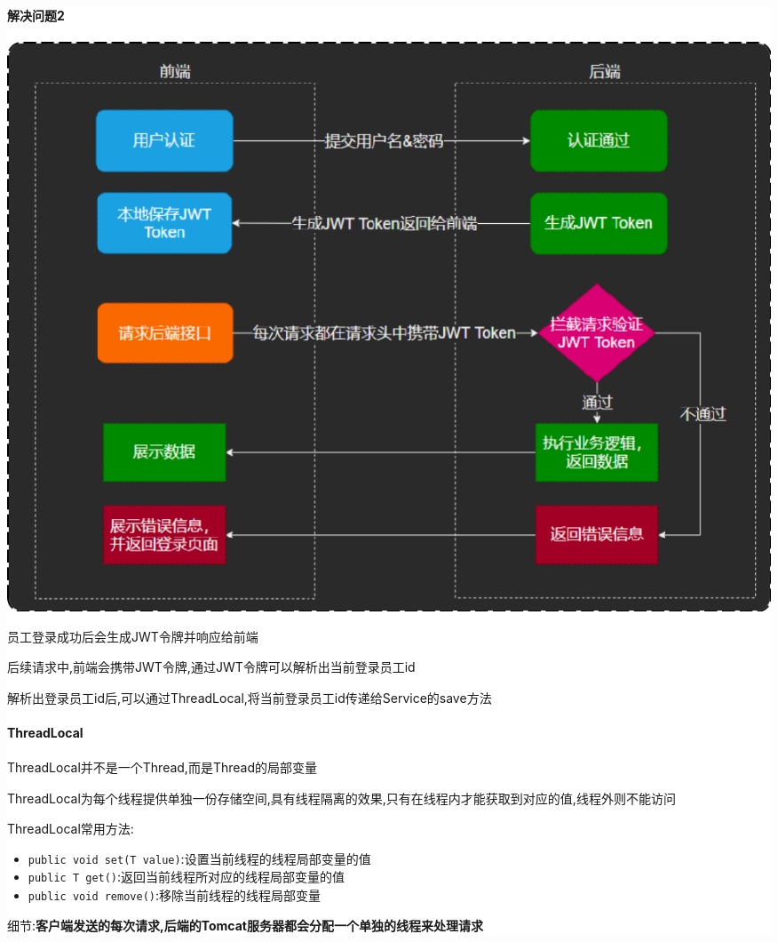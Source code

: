 #### 解决问题2

![登录认证流程](../images/登录认证-JWT令牌流程图.png)

员工登录成功后会生成JWT令牌并响应给前端

后续请求中,前端会携带JWT令牌,通过JWT令牌可以解析出当前登录员工id

解析出登录员工id后,可以通过ThreadLocal,将当前登录员工id传递给Service的save方法

#### ThreadLocal

ThreadLocal并不是一个Thread,而是Thread的局部变量            

ThreadLocal为每个线程提供单独一份存储空间,具有线程隔离的效果,只有在线程内才能获取到对应的值,线程外则不能访问

ThreadLocal常用方法:
- `public void set(T value)`:设置当前线程的线程局部变量的值
- `public T get()`:返回当前线程所对应的线程局部变量的值  
- `public void remove()`:移除当前线程的线程局部变量

细节:**客户端发送的每次请求,后端的Tomcat服务器都会分配一个单独的线程来处理请求**

